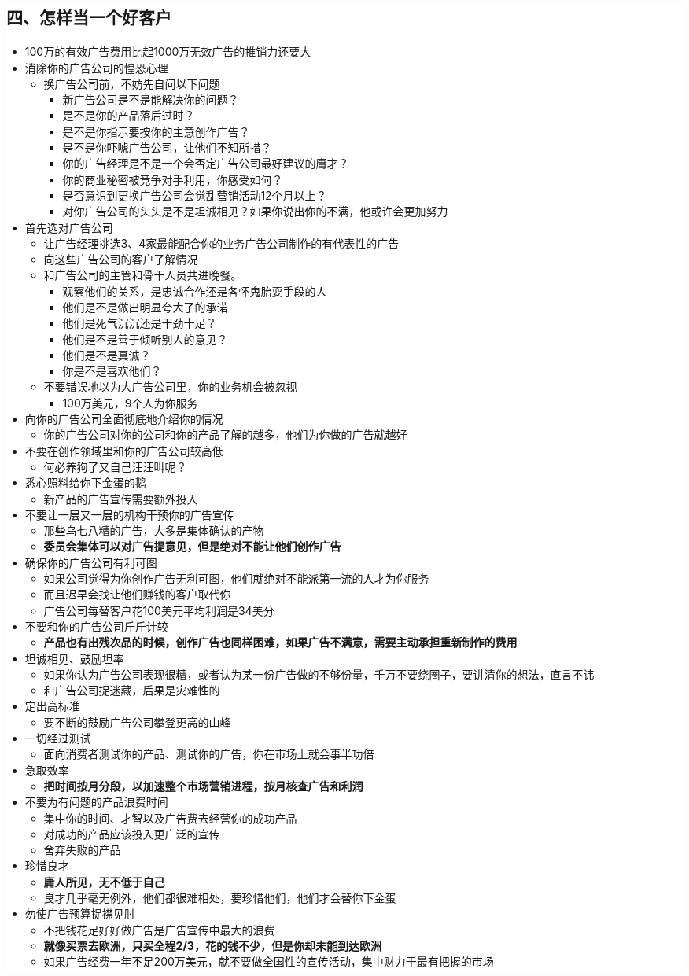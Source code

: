 ## 四、怎样当一个好客户

- 100万的有效广告费用比起1000万无效广告的推销力还要大
- 消除你的广告公司的惶恐心理
  - 换广告公司前，不妨先自问以下问题
    - 新广告公司是不是能解决你的问题？
    - 是不是你的产品落后过时？
    - 是不是你指示要按你的主意创作广告？
    - 是不是你吓唬广告公司，让他们不知所措？
    - 你的广告经理是不是一个会否定广告公司最好建议的庸才？
    - 你的商业秘密被竞争对手利用，你感受如何？
    - 是否意识到更换广告公司会觉乱营销活动12个月以上？
    - 对你广告公司的头头是不是坦诚相见？如果你说出你的不满，他或许会更加努力
- 首先选对广告公司
  - 让广告经理挑选3、4家最能配合你的业务广告公司制作的有代表性的广告
  - 向这些广告公司的客户了解情况
  - 和广告公司的主管和骨干人员共进晚餐。
    - 观察他们的关系，是忠诚合作还是各怀鬼胎耍手段的人
    - 他们是不是做出明显夸大了的承诺
    - 他们是死气沉沉还是干劲十足？
    - 他们是不是善于倾听别人的意见？
    - 他们是不是真诚？
    - 你是不是喜欢他们？
  - 不要错误地以为大广告公司里，你的业务机会被忽视
    - 100万美元，9个人为你服务
- 向你的广告公司全面彻底地介绍你的情况
  - 你的广告公司对你的公司和你的产品了解的越多，他们为你做的广告就越好
- 不要在创作领域里和你的广告公司较高低
  - 何必养狗了又自己汪汪叫呢？
- 悉心照料给你下金蛋的鹅
  - 新产品的广告宣传需要额外投入
- 不要让一层又一层的机构干预你的广告宣传
  - 那些乌七八糟的广告，大多是集体确认的产物
  - **委员会集体可以对广告提意见，但是绝对不能让他们创作广告**
- 确保你的广告公司有利可图
  - 如果公司觉得为你创作广告无利可图，他们就绝对不能派第一流的人才为你服务
  - 而且迟早会找让他们赚钱的客户取代你
  - 广告公司每替客户花100美元平均利润是34美分
- 不要和你的广告公司斤斤计较
  - **产品也有出残次品的时候，创作广告也同样困难，如果广告不满意，需要主动承担重新制作的费用**
- 坦诚相见、鼓励坦率
  - 如果你认为广告公司表现很糟，或者认为某一份广告做的不够份量，千万不要绕圈子，要讲清你的想法，直言不讳
  - 和广告公司捉迷藏，后果是灾难性的
- 定出高标准
  - 要不断的鼓励广告公司攀登更高的山峰
- 一切经过测试
  - 面向消费者测试你的产品、测试你的广告，你在市场上就会事半功倍
- 急取效率
  - **把时间按月分段，以加速整个市场营销进程，按月核查广告和利润**
- 不要为有问题的产品浪费时间
  - 集中你的时间、才智以及广告费去经营你的成功产品
  - 对成功的产品应该投入更广泛的宣传
  - 舍弃失败的产品
- 珍惜良才
  - **庸人所见，无不低于自己**
  - 良才几乎毫无例外，他们都很难相处，要珍惜他们，他们才会替你下金蛋
- 勿使广告预算捉襟见肘
  - 不把钱花足好好做广告是广告宣传中最大的浪费
  - **就像买票去欧洲，只买全程2/3，花的钱不少，但是你却未能到达欧洲**
  - 如果广告经费一年不足200万美元，就不要做全国性的宣传活动，集中财力于最有把握的市场
